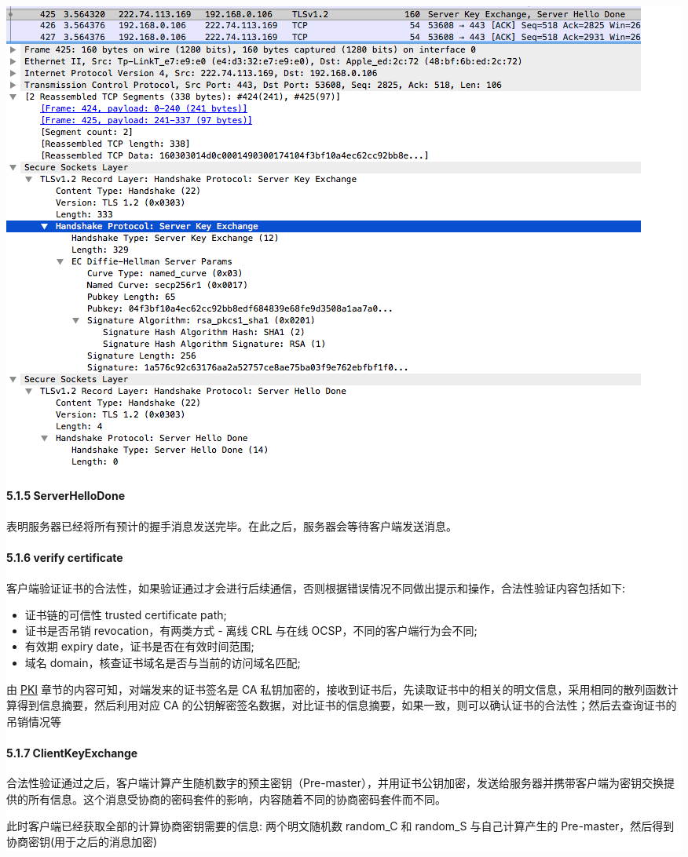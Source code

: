 ![image](images/wireshark-serverhellodone.png)

#### 5.1.5 ServerHelloDone

表明服务器已经将所有预计的握手消息发送完毕。在此之后，服务器会等待客户端发送消息。

#### 5.1.6 verify certificate

客户端验证证书的合法性，如果验证通过才会进行后续通信，否则根据错误情况不同做出提示和操作，合法性验证内容包括如下:

- 证书链的可信性 trusted certificate path;
- 证书是否吊销 revocation，有两类方式 - 离线 CRL 与在线 OCSP，不同的客户端行为会不同;
- 有效期 expiry date，证书是否在有效时间范围;
- 域名 domain，核查证书域名是否与当前的访问域名匹配;

由 [PKI](pki.md) 章节的内容可知，对端发来的证书签名是 CA 私钥加密的，接收到证书后，先读取证书中的相关的明文信息，采用相同的散列函数计算得到信息摘要，然后利用对应 CA 的公钥解密签名数据，对比证书的信息摘要，如果一致，则可以确认证书的合法性；然后去查询证书的吊销情况等

#### 5.1.7 ClientKeyExchange

合法性验证通过之后，客户端计算产生随机数字的预主密钥（Pre-master），并用证书公钥加密，发送给服务器并携带客户端为密钥交换提供的所有信息。这个消息受协商的密码套件的影响，内容随着不同的协商密码套件而不同。

此时客户端已经获取全部的计算协商密钥需要的信息: 两个明文随机数 random_C 和 random_S 与自己计算产生的 Pre-master，然后得到协商密钥(用于之后的消息加密)
